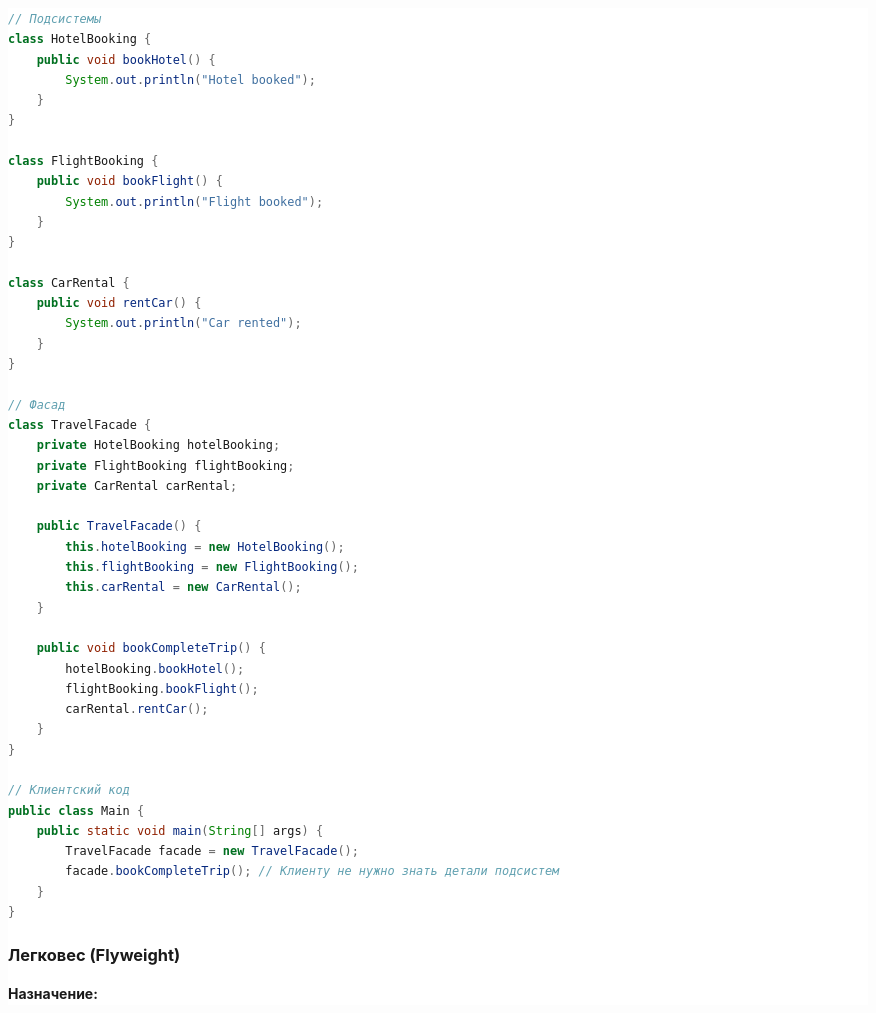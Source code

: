 ```java
// Подсистемы
class HotelBooking {
    public void bookHotel() {
        System.out.println("Hotel booked");
    }
}

class FlightBooking {
    public void bookFlight() {
        System.out.println("Flight booked");
    }
}

class CarRental {
    public void rentCar() {
        System.out.println("Car rented");
    }
}

// Фасад
class TravelFacade {
    private HotelBooking hotelBooking;
    private FlightBooking flightBooking;
    private CarRental carRental;

    public TravelFacade() {
        this.hotelBooking = new HotelBooking();
        this.flightBooking = new FlightBooking();
        this.carRental = new CarRental();
    }

    public void bookCompleteTrip() {
        hotelBooking.bookHotel();
        flightBooking.bookFlight();
        carRental.rentCar();
    }
}

// Клиентский код
public class Main {
    public static void main(String[] args) {
        TravelFacade facade = new TravelFacade();
        facade.bookCompleteTrip(); // Клиенту не нужно знать детали подсистем
    }
}
```

### Легковес (Flyweight)

**Назначение:**
